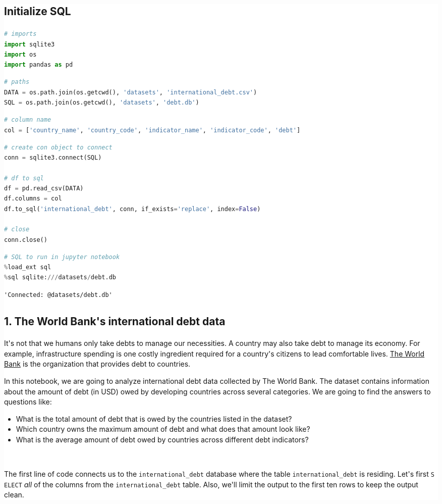 ## Initialize SQL


```python
# imports
import sqlite3
import os
import pandas as pd
```


```python
# paths
DATA = os.path.join(os.getcwd(), 'datasets', 'international_debt.csv')
SQL = os.path.join(os.getcwd(), 'datasets', 'debt.db')
```


```python
# column name
col = ['country_name', 'country_code', 'indicator_name', 'indicator_code', 'debt']
```


```python
# create con object to connect 
conn = sqlite3.connect(SQL)

# df to sql
df = pd.read_csv(DATA)
df.columns = col
df.to_sql('international_debt', conn, if_exists='replace', index=False)

# close
conn.close()
```


```python
# SQL to run in jupyter notebook
%load_ext sql
%sql sqlite:///datasets/debt.db
```




    'Connected: @datasets/debt.db'



## 1. The World Bank's international debt data
<p>It's not that we humans only take debts to manage our necessities. A country may also take debt to manage its economy. For example, infrastructure spending is one costly ingredient required for a country's citizens to lead comfortable lives. <a href="https://www.worldbank.org">The World Bank</a> is the organization that provides debt to countries.</p>
<p>In this notebook, we are going to analyze international debt data collected by The World Bank. The dataset contains information about the amount of debt (in USD) owed by developing countries across several categories. We are going to find the answers to questions like: </p>
<ul>
<li>What is the total amount of debt that is owed by the countries listed in the dataset?</li>
<li>Which country owns the maximum amount of debt and what does that amount look like?</li>
<li>What is the average amount of debt owed by countries across different debt indicators?</li>
</ul>
<p><img src="https://assets.datacamp.com/production/project_754/img/image.jpg" alt></p>
<p>The first line of code connects us to the <code>international_debt</code> database where the table <code>international_debt</code> is residing. Let's first <code>SELECT</code> <em>all</em> of the columns from the <code>international_debt</code> table. Also, we'll limit the output to the first ten rows to keep the output clean.</p>
